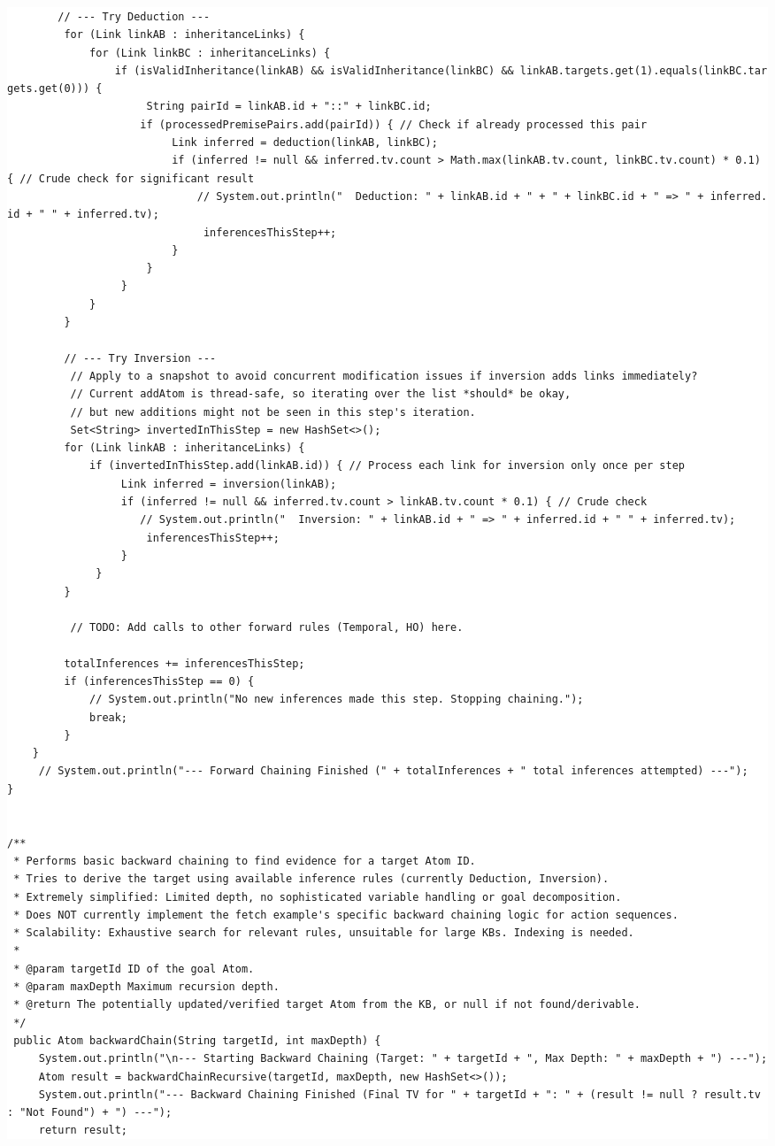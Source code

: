             // --- Try Deduction ---
             for (Link linkAB : inheritanceLinks) {
                 for (Link linkBC : inheritanceLinks) {
                     if (isValidInheritance(linkAB) && isValidInheritance(linkBC) && linkAB.targets.get(1).equals(linkBC.targets.get(0))) {
                          String pairId = linkAB.id + "::" + linkBC.id;
                         if (processedPremisePairs.add(pairId)) { // Check if already processed this pair
                              Link inferred = deduction(linkAB, linkBC);
                              if (inferred != null && inferred.tv.count > Math.max(linkAB.tv.count, linkBC.tv.count) * 0.1) { // Crude check for significant result
                                  // System.out.println("  Deduction: " + linkAB.id + " + " + linkBC.id + " => " + inferred.id + " " + inferred.tv);
                                   inferencesThisStep++;
                              }
                          }
                      }
                 }
             }

             // --- Try Inversion ---
              // Apply to a snapshot to avoid concurrent modification issues if inversion adds links immediately?
              // Current addAtom is thread-safe, so iterating over the list *should* be okay,
              // but new additions might not be seen in this step's iteration.
              Set<String> invertedInThisStep = new HashSet<>();
             for (Link linkAB : inheritanceLinks) {
                 if (invertedInThisStep.add(linkAB.id)) { // Process each link for inversion only once per step
                      Link inferred = inversion(linkAB);
                      if (inferred != null && inferred.tv.count > linkAB.tv.count * 0.1) { // Crude check
                         // System.out.println("  Inversion: " + linkAB.id + " => " + inferred.id + " " + inferred.tv);
                          inferencesThisStep++;
                      }
                  }
             }

              // TODO: Add calls to other forward rules (Temporal, HO) here.

             totalInferences += inferencesThisStep;
             if (inferencesThisStep == 0) {
                 // System.out.println("No new inferences made this step. Stopping chaining.");
                 break;
             }
        }
         // System.out.println("--- Forward Chaining Finished (" + totalInferences + " total inferences attempted) ---");
    }


    /**
     * Performs basic backward chaining to find evidence for a target Atom ID.
     * Tries to derive the target using available inference rules (currently Deduction, Inversion).
     * Extremely simplified: Limited depth, no sophisticated variable handling or goal decomposition.
     * Does NOT currently implement the fetch example's specific backward chaining logic for action sequences.
     * Scalability: Exhaustive search for relevant rules, unsuitable for large KBs. Indexing is needed.
     *
     * @param targetId ID of the goal Atom.
     * @param maxDepth Maximum recursion depth.
     * @return The potentially updated/verified target Atom from the KB, or null if not found/derivable.
     */
     public Atom backwardChain(String targetId, int maxDepth) {
         System.out.println("\n--- Starting Backward Chaining (Target: " + targetId + ", Max Depth: " + maxDepth + ") ---");
         Atom result = backwardChainRecursive(targetId, maxDepth, new HashSet<>());
         System.out.println("--- Backward Chaining Finished (Final TV for " + targetId + ": " + (result != null ? result.tv : "Not Found") + ") ---");
         return result;